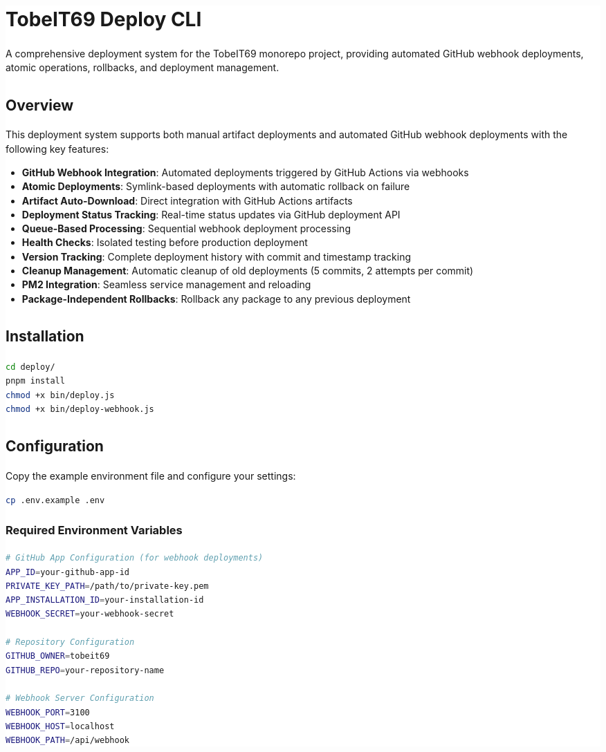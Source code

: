 # TobeIT69 Deploy CLI

A comprehensive deployment system for the TobeIT69 monorepo project, providing automated GitHub webhook deployments, atomic operations, rollbacks, and deployment management.

## Overview

This deployment system supports both manual artifact deployments and automated GitHub webhook deployments with the following key features:

- **GitHub Webhook Integration**: Automated deployments triggered by GitHub Actions via webhooks
- **Atomic Deployments**: Symlink-based deployments with automatic rollback on failure
- **Artifact Auto-Download**: Direct integration with GitHub Actions artifacts
- **Deployment Status Tracking**: Real-time status updates via GitHub deployment API
- **Queue-Based Processing**: Sequential webhook deployment processing
- **Health Checks**: Isolated testing before production deployment
- **Version Tracking**: Complete deployment history with commit and timestamp tracking
- **Cleanup Management**: Automatic cleanup of old deployments (5 commits, 2 attempts per commit)
- **PM2 Integration**: Seamless service management and reloading
- **Package-Independent Rollbacks**: Rollback any package to any previous deployment

## Installation

```bash
cd deploy/
pnpm install
chmod +x bin/deploy.js
chmod +x bin/deploy-webhook.js
```

## Configuration

Copy the example environment file and configure your settings:

```bash
cp .env.example .env
```

### Required Environment Variables

```bash
# GitHub App Configuration (for webhook deployments)
APP_ID=your-github-app-id
PRIVATE_KEY_PATH=/path/to/private-key.pem
APP_INSTALLATION_ID=your-installation-id
WEBHOOK_SECRET=your-webhook-secret

# Repository Configuration
GITHUB_OWNER=tobeit69
GITHUB_REPO=your-repository-name

# Webhook Server Configuration
WEBHOOK_PORT=3100
WEBHOOK_HOST=localhost
WEBHOOK_PATH=/api/webhook
```
